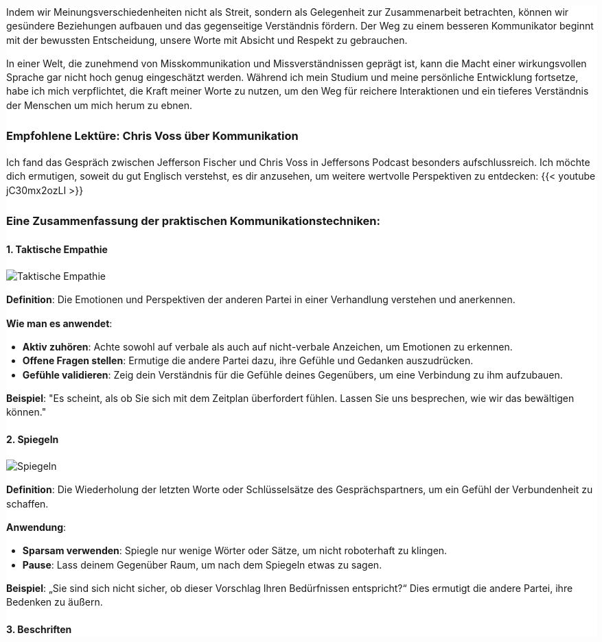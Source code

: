 Indem wir Meinungsverschiedenheiten nicht als Streit, sondern als Gelegenheit zur Zusammenarbeit betrachten, können wir gesündere Beziehungen aufbauen und das gegenseitige Verständnis fördern. Der Weg zu einem besseren Kommunikator beginnt mit der bewussten Entscheidung, unsere Worte mit Absicht und Respekt zu gebrauchen.

In einer Welt, die zunehmend von Misskommunikation und Missverständnissen geprägt ist, kann die Macht einer wirkungsvollen Sprache gar nicht hoch genug eingeschätzt werden. Während ich mein Studium und meine persönliche Entwicklung fortsetze, habe ich mich verpflichtet, die Kraft meiner Worte zu nutzen, um den Weg für reichere Interaktionen und ein tieferes Verständnis der Menschen um mich herum zu ebnen.

### Empfohlene Lektüre: Chris Voss über Kommunikation

Ich fand das Gespräch zwischen Jefferson Fischer und Chris Voss in Jeffersons Podcast besonders aufschlussreich. Ich möchte dich ermutigen, soweit du gut Englisch verstehst, es dir anzusehen, um weitere wertvolle Perspektiven zu entdecken:
{{< youtube jC30mx2ozLI >}}

### Eine Zusammenfassung der praktischen Kommunikationstechniken:

#### 1. Taktische Empathie

![Taktische Empathie](post/communication/tempathy.png)

**Definition**: Die Emotionen und Perspektiven der anderen Partei in einer Verhandlung verstehen und anerkennen.

**Wie man es anwendet**:
- **Aktiv zuhören**: Achte sowohl auf verbale als auch auf nicht-verbale Anzeichen, um Emotionen zu erkennen.
- **Offene Fragen stellen**: Ermutige die andere Partei dazu, ihre Gefühle und Gedanken auszudrücken.
- **Gefühle validieren**: Zeig dein Verständnis für die Gefühle deines Gegenübers, um eine Verbindung zu ihm aufzubauen.

**Beispiel**: "Es scheint, als ob Sie sich mit dem Zeitplan überfordert fühlen. Lassen Sie uns besprechen, wie wir das bewältigen können."

#### 2. Spiegeln

![Spiegeln](post/communication/mirroring.jpeg)

**Definition**: Die Wiederholung der letzten Worte oder Schlüsselsätze des Gesprächspartners, um ein Gefühl der Verbundenheit zu schaffen.

**Anwendung**:
- **Sparsam verwenden**: Spiegle nur wenige Wörter oder Sätze, um nicht roboterhaft zu klingen.
- **Pause**: Lass deinem Gegenüber Raum, um nach dem Spiegeln etwas zu sagen.

**Beispiel**: „Sie sind sich nicht sicher, ob dieser Vorschlag Ihren Bedürfnissen entspricht?“ Dies ermutigt die andere Partei, ihre Bedenken zu äußern.

#### 3. Beschriften
